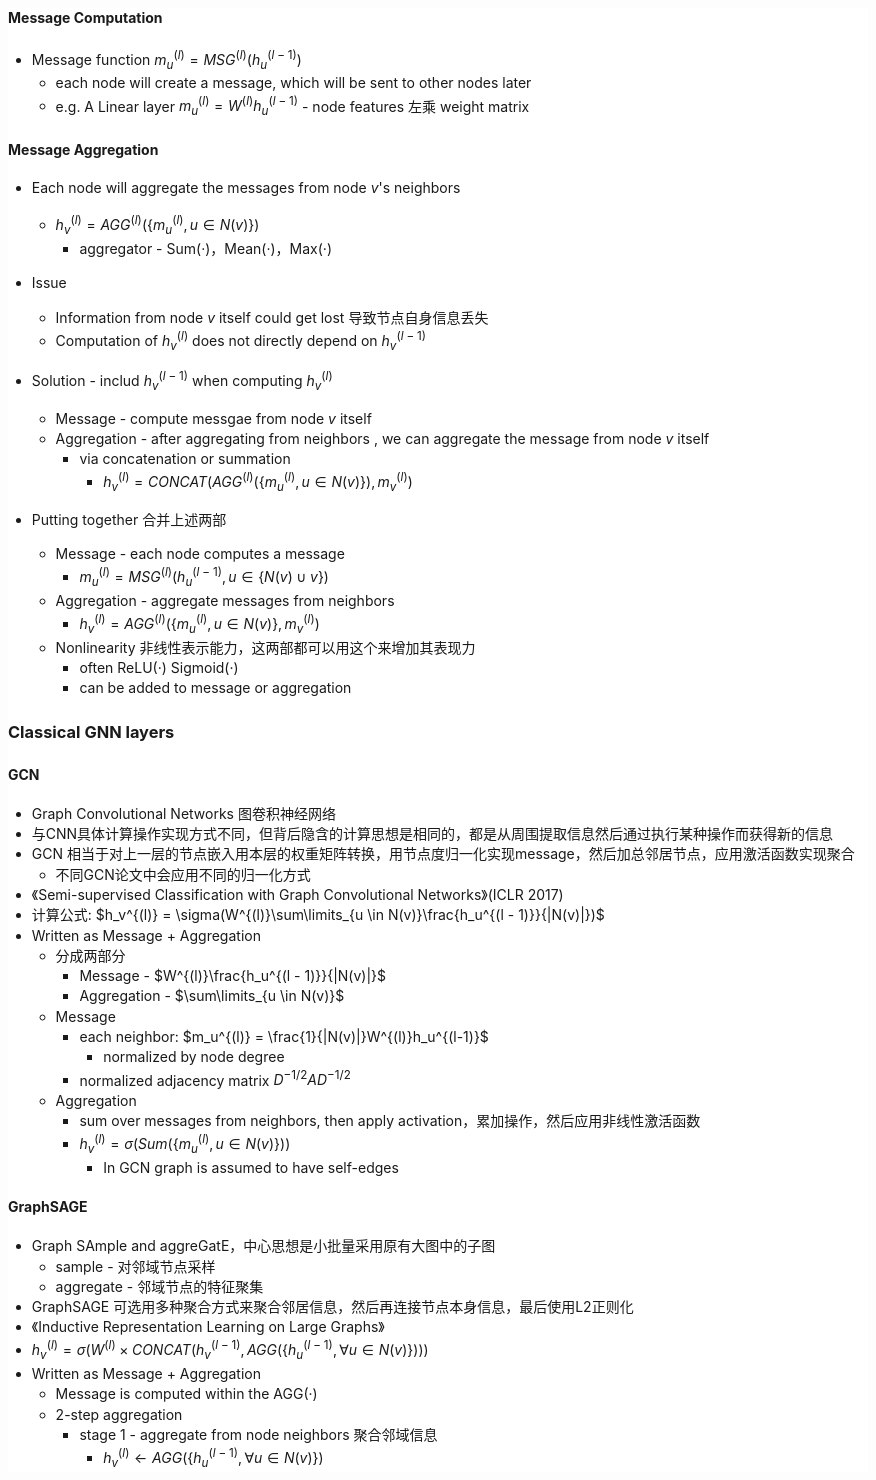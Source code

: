 #### Message Computation
- Message function  $m_u^{(l)} = MSG^{(l)}(h_u^{(l - 1)})$
	- each node will create a message, which will be sent to other nodes later
	- e.g. A Linear layer $m_u^{(l)} = W^{(l)}h_u^{(l - 1)}$  -  node features 左乘 weight matrix

#### Message Aggregation
- Each node will aggregate the messages from node $v$'s neighbors
	- $h_v^{(l)} = AGG^{(l)}(\{ m_u^{(l)}, u \in N(v) \})$
		- aggregator - Sum(·)，Mean(·)，Max(·)
- Issue
	- Information from node $v$ itself could get lost 导致节点自身信息丢失
	- Computation of $h_v^{(l)}$ does not directly depend on $h_v^{(l - 1)}$
- Solution  -  includ $h_v^{(l - 1)}$ when computing $h_v^{(l)}$
	- Message  -  compute messgae from node $v$ itself
	- Aggregation  -  after aggregating from neighbors , we can aggregate the message from node $v$ itself
		- via concatenation or summation
			- $h_v^{(l)} = CONCAT(AGG^{(l)}(\{ m_u^{(l)}, u \in N(v) \}), m_v^{(l)})$

- Putting together 合并上述两部
	- Message  -  each node computes a message
		- $m_u^{(l)} = MSG^{(l)}(h_u^{(l - 1)}, u \in \{ N(v) \cup v \})$
	- Aggregation  -  aggregate messages from neighbors
		- $h_v^{(l)} = AGG^{(l)}(\{ m_u^{(l)}, u \in N(v) \}, m_v^{(l)})$
	- Nonlinearity 非线性表示能力，这两部都可以用这个来增加其表现力
		- often ReLU(·) Sigmoid(·)
		- can be added to message or aggregation

### Classical GNN layers

#### GCN
- Graph Convolutional Networks 图卷积神经网络
- 与CNN具体计算操作实现方式不同，但背后隐含的计算思想是相同的，都是从周围提取信息然后通过执行某种操作而获得新的信息
- GCN 相当于对上一层的节点嵌入用本层的权重矩阵转换，用节点度归一化实现message，然后加总邻居节点，应用激活函数实现聚合
	- 不同GCN论文中会应用不同的归一化方式
- 《Semi-supervised Classification with Graph Convolutional Networks》(ICLR 2017)
-  计算公式:  $h_v^{(l)} = \sigma(W^{(l)}\sum\limits_{u \in N(v)}\frac{h_u^{(l - 1)}}{|N(v)|})$
- Written as Message + Aggregation
	- 分成两部分
		- Message -  $W^{(l)}\frac{h_u^{(l - 1)}}{|N(v)|}$
		- Aggregation  -  $\sum\limits_{u \in N(v)}$
	- Message
		- each neighbor:  $m_u^{(l)} = \frac{1}{|N(v)|}W^{(l)}h_u^{(l-1)}$
			- normalized by node degree
		- normalized adjacency matrix $D^{-1/2}AD^{-1/2}$
	- Aggregation
		- sum over messages from neighbors, then apply activation，累加操作，然后应用非线性激活函数
		- $h_v^{(l)} = \sigma(Sum(\{ m_u^{(l)}, u \in N(v) \}))$
			- In GCN graph is assumed to have self-edges

#### GraphSAGE
- Graph SAmple and aggreGatE，中心思想是小批量采用原有大图中的子图
	- sample  -  对邻域节点采样
	- aggregate  -  邻域节点的特征聚集
- GraphSAGE 可选用多种聚合方式来聚合邻居信息，然后再连接节点本身信息，最后使用L2正则化
- 《Inductive Representation Learning on Large Graphs》
- $h_v^{(l)} = \sigma(W^{(l)} \times CONCAT(h_v^{(l-1)}, AGG(\{ h_u^{(l-1)}, \forall u \in N(v) \})))$
- Written as Message + Aggregation
	- Message is computed within the AGG(·)
	- 2-step aggregation
		- stage 1  -  aggregate from node neighbors 聚合邻域信息
			- $h_v^{(l)} \leftarrow AGG(\{ h_u^{(l-1)}, \forall u \in N(v) \})$